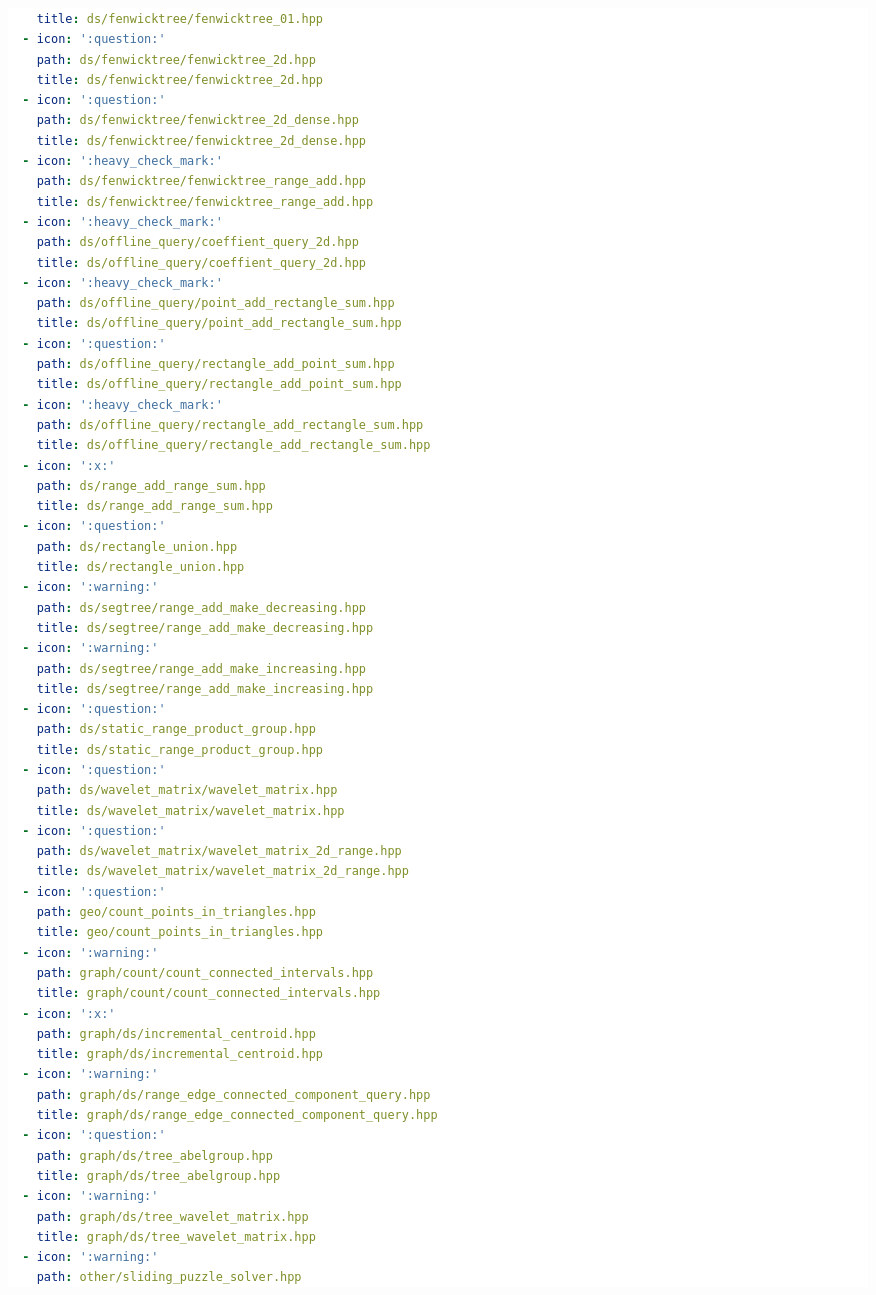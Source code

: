 ```yaml
    title: ds/fenwicktree/fenwicktree_01.hpp
  - icon: ':question:'
    path: ds/fenwicktree/fenwicktree_2d.hpp
    title: ds/fenwicktree/fenwicktree_2d.hpp
  - icon: ':question:'
    path: ds/fenwicktree/fenwicktree_2d_dense.hpp
    title: ds/fenwicktree/fenwicktree_2d_dense.hpp
  - icon: ':heavy_check_mark:'
    path: ds/fenwicktree/fenwicktree_range_add.hpp
    title: ds/fenwicktree/fenwicktree_range_add.hpp
  - icon: ':heavy_check_mark:'
    path: ds/offline_query/coeffient_query_2d.hpp
    title: ds/offline_query/coeffient_query_2d.hpp
  - icon: ':heavy_check_mark:'
    path: ds/offline_query/point_add_rectangle_sum.hpp
    title: ds/offline_query/point_add_rectangle_sum.hpp
  - icon: ':question:'
    path: ds/offline_query/rectangle_add_point_sum.hpp
    title: ds/offline_query/rectangle_add_point_sum.hpp
  - icon: ':heavy_check_mark:'
    path: ds/offline_query/rectangle_add_rectangle_sum.hpp
    title: ds/offline_query/rectangle_add_rectangle_sum.hpp
  - icon: ':x:'
    path: ds/range_add_range_sum.hpp
    title: ds/range_add_range_sum.hpp
  - icon: ':question:'
    path: ds/rectangle_union.hpp
    title: ds/rectangle_union.hpp
  - icon: ':warning:'
    path: ds/segtree/range_add_make_decreasing.hpp
    title: ds/segtree/range_add_make_decreasing.hpp
  - icon: ':warning:'
    path: ds/segtree/range_add_make_increasing.hpp
    title: ds/segtree/range_add_make_increasing.hpp
  - icon: ':question:'
    path: ds/static_range_product_group.hpp
    title: ds/static_range_product_group.hpp
  - icon: ':question:'
    path: ds/wavelet_matrix/wavelet_matrix.hpp
    title: ds/wavelet_matrix/wavelet_matrix.hpp
  - icon: ':question:'
    path: ds/wavelet_matrix/wavelet_matrix_2d_range.hpp
    title: ds/wavelet_matrix/wavelet_matrix_2d_range.hpp
  - icon: ':question:'
    path: geo/count_points_in_triangles.hpp
    title: geo/count_points_in_triangles.hpp
  - icon: ':warning:'
    path: graph/count/count_connected_intervals.hpp
    title: graph/count/count_connected_intervals.hpp
  - icon: ':x:'
    path: graph/ds/incremental_centroid.hpp
    title: graph/ds/incremental_centroid.hpp
  - icon: ':warning:'
    path: graph/ds/range_edge_connected_component_query.hpp
    title: graph/ds/range_edge_connected_component_query.hpp
  - icon: ':question:'
    path: graph/ds/tree_abelgroup.hpp
    title: graph/ds/tree_abelgroup.hpp
  - icon: ':warning:'
    path: graph/ds/tree_wavelet_matrix.hpp
    title: graph/ds/tree_wavelet_matrix.hpp
  - icon: ':warning:'
    path: other/sliding_puzzle_solver.hpp
```